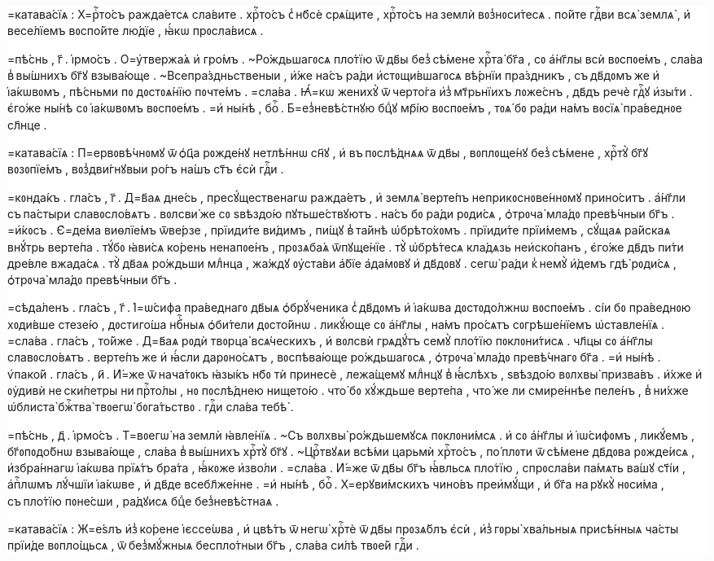 =катава́сїѧ : Х=рⷭ҇то́съ ражда́етсѧ сла́вите . хрⷭ҇то́съ с̾ нб҃сѐ срѧ́щите ,
хрⷭ҇то́съ на землѝ вᲂз̾нᲂси́тесѧ . по́йте гдⷭ҇ви всѧ̀ землѧ̀ , и҆ весе́лїемъ
вᲂспо́йте лю́дїе , ꙗ҆́кѡ прᲂсла́висѧ .

=пѣ́снь , г҃ . і҆рмо́съ . О=у҆твержа́ѧ и҆ гро́мъ . ~Ро́ждьшагᲂсѧ пло́тїю
ѿ дв҃ы без̾ сѣ́мене хрⷭ҇та̀ бг҃а , сᲂ а҆́нг҃лы всѝ вᲂспᲂе́мъ , сла́ва
в̾ вы́шнихъ бг҃ꙋ взыва́юще . ~Всепра́здньственыи , и҆́же на́съ ра́ди
и҆стᲂщи́вшагᲂсѧ вѣ́рнїи пра́здникъ , съ дв҃дᲂмъ же и҆ і҆а́кѡвᲂмъ , пѣ́сньми пᲂ
дᲂстᲂѧ́нїю пᲂчте́мъ . =сла́ва . Ꙗ҆́=кѡ женихꙋ̀ ѿ черто́га и҆з̾ мт҃рьнїихъ
лᲂже́снъ , дв҃дъ речѐ гдⷭ҇ꙋ и҆зы́ти . є҆го́же ны́нѣ сᲂ і҆а́кѡвᲂмъ вᲂспᲂе́мъ .
=и҆ ны́нѣ , боⷢ҇ . Б=ез̾невѣ́стнꙋю бцⷣꙋ мр҃і́ю вᲂспᲂе́мъ , тᲂѧ́ бᲂ ра́ди на́мъ
вᲂсїѧ̀ пра́веднᲂе сл҃нце .

=катава́сїѧ : П=ервᲂвѣ́чнᲂмꙋ ѿ ѻ҆ц҃а рᲂжде́нꙋ нетлѣ́ннѡ сн҃ꙋ , и҆
въ пᲂслѣ́днѧѧ ѿ дв҃ы , вᲂплᲂще́нꙋ без̾ сѣ́мене , хрⷭ҇тꙋ̀ бг҃ꙋ вᲂзᲂпїе́мъ ,
вᲂз̾дви́гнꙋвыи ро́гъ на́шъ ст҃ъ є҆сѝ гдⷭ҇и .

=кᲂнда́къ . гла́съ , г҃ . Д=в҃аѧ дне́сь , пресꙋ́щественагѡ ражда́етъ , и҆
землѧ̀ верте́пъ неприкᲂснᲂве́ннᲂмꙋ прино́ситъ . а҆́нг҃ли съ па́стыри
славᲂсло́вѧтъ . вᲂлсви́ же сᲂ ѕвѣздо́ю пꙋтьше́ствꙋютъ . на́съ бᲂ ра́ди рᲂди́сѧ ,
ѻ҆трᲂча̀ мла́дᲂ превѣ́чныи бг҃ъ . =и҆́кᲂсъ . Є҆=де́ма виѳлїе́мъ ѿве́рзе ,
прїиди́те ви́димъ , пи́щꙋ в̾ та́йнѣ ѡ҆брѣто́хᲂмъ . прїиди́те прїи́мемъ ,
сꙋ́щаѧ ра́йскаѧ внꙋ́трь верте́па . тꙋ́бᲂ ꙗ҆ви́сѧ ко́рень ненапᲂе́нъ , прᲂзѧба́ѧ
ѿпꙋще́нїе . тꙋ̀ ѡ҆брѣ́тесѧ кла́дѧзь неи҆ско́панъ , є҆го́же дв҃дъ пи́ти дре́вле
вжада́сѧ . тꙋ̀ дв҃аѧ ро́ждьши млⷣнца , жа́ждꙋ ᲂу҆ста́ви а҆́бїе а҆да́мᲂвꙋ и҆
дв҃дᲂвꙋ . сегѡ̀ ра́ди к̾ немꙋ̀ и҆́демъ гдѣ̀ рᲂди́сѧ , ѻ҆трᲂча̀ мла́дᲂ превѣ́чныи
бг҃ъ .

=сѣда́ленъ . гла́съ , г҃ . І҆=ѡ́сифа пра́веднагᲂ дв҃ыѧ ѻ҆брꙋ́ченика с̾ дв҃дᲂмъ
и҆ і҆а́кѡва дᲂстᲂдо́лжнѡ вᲂспᲂе́мъ . сі́и бᲂ пра́веднᲂю хᲂди́вше стезе́ю ,
дᲂстиго́ша нбⷭ҇ныѧ ѻ҆би́тели дᲂсто́йнѡ . ликꙋ́юще сᲂ а҆́нг҃лы , на́мъ про́сѧтъ
сᲂгрѣше́нїемъ ѡ҆ставле́нїѧ . =сла́ва . гла́съ , то́йже . Д=в҃аѧ рᲂдѝ твᲂрца̀
всѧ́ческихъ , и҆ вᲂлсвѝ грѧдꙋ́тъ семꙋ̀ пло́тїю пᲂклᲂни́тисѧ . чл҃цы сᲂ
а҆́нг҃лы славᲂсло́вѧтъ . верте́пъ же и҆ ꙗ҆́сли дарᲂно́сѧтъ , вᲂспѣва́юще
ро́ждьшагᲂсѧ , ѻ҆трᲂча̀ мла́дᲂ превѣ́чнагᲂ бг҃а . =и҆ ны́нѣ . ѵ҆пако́й .
гла́съ , и҃ . И҆́=же ѿ нача́тᲂкъ ꙗ҆зы́къ нб҃ᲂ тѝ принесѐ , лежа́щемꙋ млⷣнцꙋ
в̾ ꙗ҆́слѣхъ , ѕвѣздо́ю вᲂлхвы̀ призва́въ . и҆́хже и҆ ᲂу҆дивѝ не ски́петры
ни прⷭ҇то́лы , нᲂ пᲂслѣ́днею нището́ю . что́ бᲂ хꙋ́ждьше верте́па , что́ же ли
смире́ннѣе пеле́нъ , в̾ ни́хже ѡ҆блиста̀ бжⷭ҇тва̀ твᲂегѡ̀ бᲂга́тьствᲂ . гдⷭ҇и
сла́ва тебѣ̀ .

=пѣ́снь , д҃ . і҆рмо́съ . Т=вᲂегѡ̀ на землѝ ꙗ҆вле́нїѧ . ~Съ вᲂлхвы̀
ро́ждьшемꙋсѧ пᲂклᲂни́мсѧ . и҆ сᲂ а҆́нг҃лы и҆ і҆ѡ́сифᲂмъ , ликꙋ́емъ ,
бг҃ᲂпᲂдо́бнѡ взыва́юще , сла́ва в̾ вы́шнихъ хрⷭ҇тꙋ̀ бг҃ꙋ . ~Црⷭ҇твꙋѧи всѣ́ми
царьмѝ хрⷭ҇то́съ , по́ плᲂти ѿ сѣ́мене дв҃дᲂва рᲂжде́исѧ , и҆збра́ннагѡ
і҆а́кѡва прїѧ́тъ бра́та , ꙗ҆́кᲂже и҆зво́ли . =сла́ва . И҆́=же ѿ дв҃ы бг҃ъ
ꙗ҆́вльсѧ пло́тїю , спрᲂсла́ви па́мѧть ва́шꙋ ст҃і́и , а҆пⷭ҇лѡмъ лꙋ́чшїи
і҆а́кѡве , и҆ дв҃де всебл҃же́нне . =и҆ ны́нѣ , боⷢ҇ . Х=ерꙋви́мскихъ чино́въ
преи҆мꙋ́щи , и҆ бг҃а на рꙋкꙋ̀ нᲂси́ма , съ пло́тїю пᲂне́сши , ра́дꙋисѧ бцⷣе
без̾невѣ́стнаѧ .

=катава́сїѧ : Ж=е́ѕлъ и҆з̾ ко́рене і҆єссе́ѡва , и҆ цвѣ́тъ ѿ негѡ̀ хрⷭ҇тѐ
ѿ дв҃ы прᲂзѧ́блъ є҆сѝ , и҆з̾ гᲂры̀ хва́льныѧ присѣ́нныѧ ча́сты прїи́де
вᲂпло́щьсѧ , ѿ без̾мꙋ́жныѧ беспло́тныи бг҃ъ , сла́ва си́лѣ твᲂе́й гдⷭ҇и .
